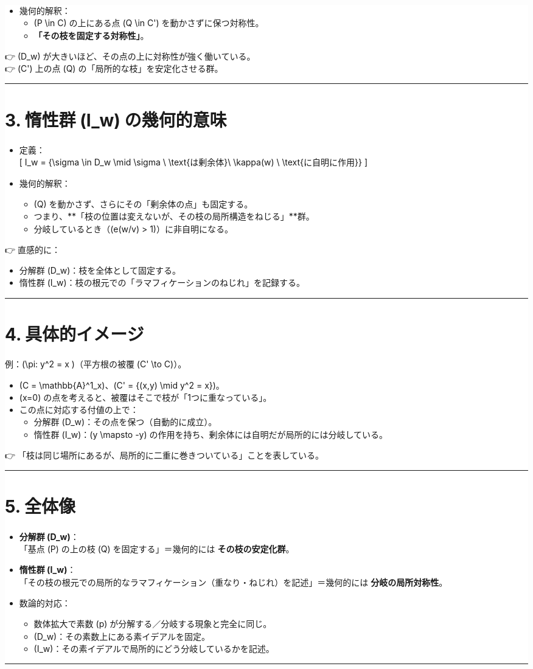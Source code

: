 - 幾何的解釈：
  - \(P \in C\) の上にある点 \(Q \in C'\) を動かさずに保つ対称性。  
  - **「その枝を固定する対称性」**。  

👉 \(D_w\) が大きいほど、その点の上に対称性が強く働いている。  
👉 \(C'\) 上の点 \(Q\) の「局所的な枝」を安定化させる群。  

---

# 3. 惰性群 \(I_w\) の幾何的意味
- 定義：  
  \[
  I_w = \{\sigma \in D_w \mid \sigma \ \text{は剰余体}\ \kappa(w) \ \text{に自明に作用}\}
  \]

- 幾何的解釈：
  - \(Q\) を動かさず、さらにその「剰余体の点」も固定する。  
  - つまり、**「枝の位置は変えないが、その枝の局所構造をねじる」**群。  
  - 分岐しているとき（\(e(w/v) > 1\)）に非自明になる。  

👉 直感的に：
- 分解群 \(D_w\)：枝を全体として固定する。  
- 惰性群 \(I_w\)：枝の根元での「ラマフィケーションのねじれ」を記録する。  

---

# 4. 具体的イメージ
例：\(\pi: y^2 = x \)（平方根の被覆 \(C' \to C\)）。  
- \(C = \mathbb{A}^1_x\)、\(C' = \{(x,y) \mid y^2 = x\}\)。  
- \(x=0\) の点を考えると、被覆はそこで枝が「1つに重なっている」。  
- この点に対応する付値の上で：
  - 分解群 \(D_w\)：その点を保つ（自動的に成立）。  
  - 惰性群 \(I_w\)：\(y \mapsto -y\) の作用を持ち、剰余体には自明だが局所的には分岐している。  

👉 「枝は同じ場所にあるが、局所的に二重に巻きついている」ことを表している。  

---

# 5. 全体像
- **分解群 \(D_w\)**：  
  「基点 \(P\) の上の枝 \(Q\) を固定する」＝幾何的には **その枝の安定化群**。  

- **惰性群 \(I_w\)**：  
  「その枝の根元での局所的なラマフィケーション（重なり・ねじれ）を記述」＝幾何的には **分岐の局所対称性**。  

- 数論的対応：  
  - 数体拡大で素数 \(p\) が分解する／分岐する現象と完全に同じ。  
  - \(D_w\)：その素数上にある素イデアルを固定。  
  - \(I_w\)：その素イデアルで局所的にどう分岐しているかを記述。  

---

